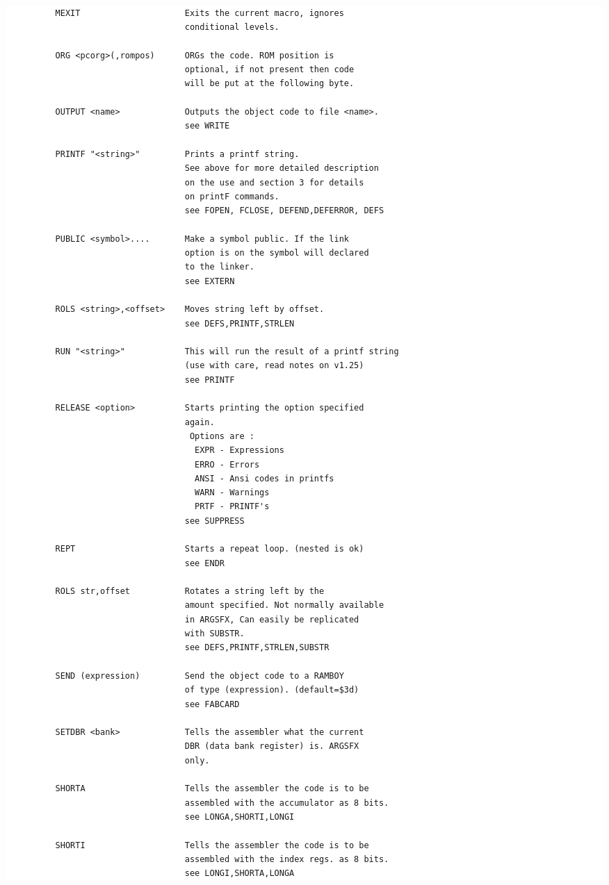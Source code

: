 ```
          MEXIT                     Exits the current macro, ignores
                                    conditional levels.

          ORG <pcorg>(,rompos)      ORGs the code. ROM position is
                                    optional, if not present then code
                                    will be put at the following byte.

          OUTPUT <name>             Outputs the object code to file <name>.
                                    see WRITE

          PRINTF "<string>"         Prints a printf string.
                                    See above for more detailed description
                                    on the use and section 3 for details
                                    on printF commands.
                                    see FOPEN, FCLOSE, DEFEND,DEFERROR, DEFS

          PUBLIC <symbol>....       Make a symbol public. If the link
                                    option is on the symbol will declared
                                    to the linker.
                                    see EXTERN

          ROLS <string>,<offset>    Moves string left by offset.
                                    see DEFS,PRINTF,STRLEN

          RUN "<string>"            This will run the result of a printf string
                                    (use with care, read notes on v1.25)
                                    see PRINTF

          RELEASE <option>          Starts printing the option specified
                                    again.
                                     Options are :
                                      EXPR - Expressions
                                      ERRO - Errors
                                      ANSI - Ansi codes in printfs
                                      WARN - Warnings
                                      PRTF - PRINTF's
                                    see SUPPRESS

          REPT                      Starts a repeat loop. (nested is ok)
                                    see ENDR

          ROLS str,offset           Rotates a string left by the
                                    amount specified. Not normally available
                                    in ARGSFX, Can easily be replicated
                                    with SUBSTR.
                                    see DEFS,PRINTF,STRLEN,SUBSTR

          SEND (expression)         Send the object code to a RAMBOY
                                    of type (expression). (default=$3d)
                                    see FABCARD

          SETDBR <bank>	            Tells the assembler what the current
                                    DBR (data bank register) is. ARGSFX
                                    only.

          SHORTA                    Tells the assembler the code is to be
                                    assembled with the accumulator as 8 bits.
                                    see LONGA,SHORTI,LONGI

          SHORTI                    Tells the assembler the code is to be
                                    assembled with the index regs. as 8 bits.
                                    see LONGI,SHORTA,LONGA

```
